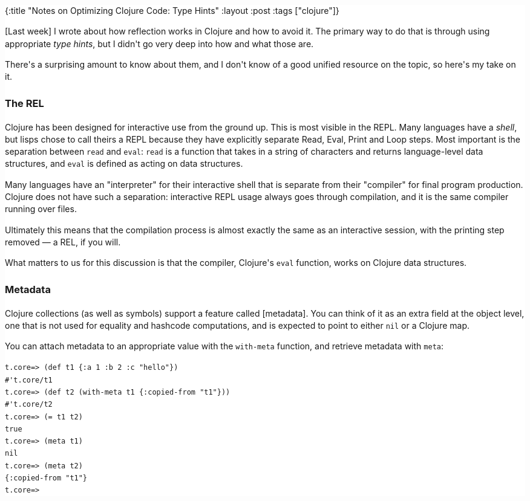 {:title "Notes on Optimizing Clojure Code: Type Hints"
 :layout :post
 :tags ["clojure"]}

[Last week] I wrote about how reflection works in Clojure and how to avoid it.
The primary way to do that is through using appropriate _type hints_, but I
didn't go very deep into how and what those are.

There's a surprising amount to know about them, and I don't know of a good
unified resource on the topic, so here's my take on it.

### The REL

Clojure has been designed for interactive use from the ground up. This is most
visible in the REPL. Many languages have a _shell_, but lisps chose to call
theirs a REPL because they have explicitly separate Read, Eval, Print and Loop
steps. Most important is the separation between `read` and `eval`: `read` is a
function that takes in a string of characters and returns language-level data
structures, and `eval` is defined as acting on data structures.

Many languages have an "interpreter" for their interactive shell that is
separate from their "compiler" for final program production. Clojure does not
have such a separation: interactive REPL usage always goes through compilation,
and it is the same compiler running over files.

Ultimately this means that the compilation process is almost exactly the same
as an interactive session, with the printing step removed — a REL, if you will.

What matters to us for this discussion is that the compiler, Clojure's `eval`
function, works on Clojure data structures.

### Metadata

Clojure collections (as well as symbols) support a feature called [metadata].
You can think of it as an extra field at the object level, one that is not used
for equality and hashcode computations, and is expected to point to either
`nil` or a Clojure map.

You can attach metadata to an appropriate value with the `with-meta` function,
and retrieve metadata with `meta`:

```clojure-repl
t.core=> (def t1 {:a 1 :b 2 :c "hello"})
#'t.core/t1
t.core=> (def t2 (with-meta t1 {:copied-from "t1"}))
#'t.core/t2
t.core=> (= t1 t2)
true
t.core=> (meta t1)
nil
t.core=> (meta t2)
{:copied-from "t1"}
t.core=>
```


[^erasure]: There is not much benefit to having a "real" type on an array if it
[last week]: /posts/2022-02-20-opt-clj-6
[metadata]: https://clojure.org/reference/metadata
[Advent of Code]: https://adventofcode.com/2021